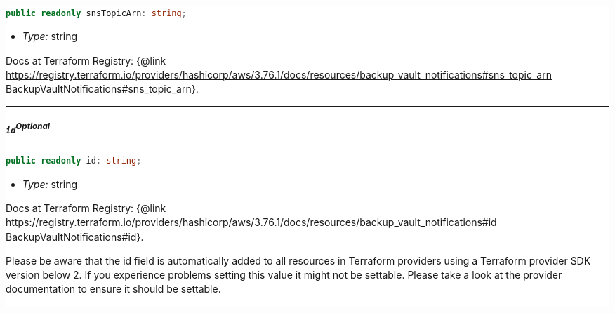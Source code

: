 ```typescript
public readonly snsTopicArn: string;
```

- *Type:* string

Docs at Terraform Registry: {@link https://registry.terraform.io/providers/hashicorp/aws/3.76.1/docs/resources/backup_vault_notifications#sns_topic_arn BackupVaultNotifications#sns_topic_arn}.

---

##### `id`<sup>Optional</sup> <a name="id" id="@cdktf/aws-cdk.backupVaultNotifications.BackupVaultNotificationsConfig.property.id"></a>

```typescript
public readonly id: string;
```

- *Type:* string

Docs at Terraform Registry: {@link https://registry.terraform.io/providers/hashicorp/aws/3.76.1/docs/resources/backup_vault_notifications#id BackupVaultNotifications#id}.

Please be aware that the id field is automatically added to all resources in Terraform providers using a Terraform provider SDK version below 2.
If you experience problems setting this value it might not be settable. Please take a look at the provider documentation to ensure it should be settable.

---



